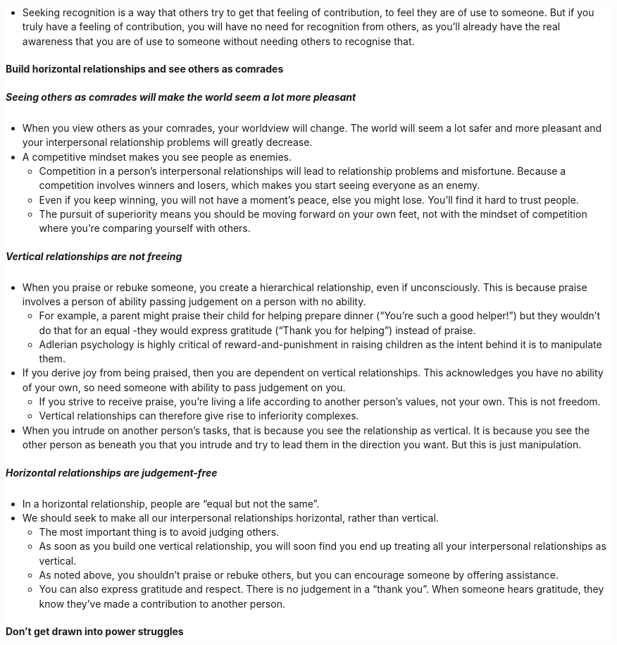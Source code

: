 - Seeking recognition is a way that others try to get that feeling of contribution, to feel they are of use to someone. But if you truly have a feeling of contribution, you will have no need for recognition from others, as you’ll already have the real awareness that you are of use to someone without needing others to recognise that.

#### Build horizontal relationships and see others as comrades

##### Seeing others as comrades will make the world seem a lot more pleasant

- When you view others as your comrades, your worldview will change. The world will seem a lot safer and more pleasant and your interpersonal relationship problems will greatly decrease.
- A competitive mindset makes you see people as enemies.
    - Competition in a person’s interpersonal relationships will lead to relationship problems and misfortune. Because a competition involves winners and losers, which makes you start seeing everyone as an enemy.
    - Even if you keep winning, you will not have a moment’s peace, else you might lose. You’ll find it hard to trust people.
    - The pursuit of superiority means you should be moving forward on your own feet, not with the mindset of competition where you’re comparing yourself with others.

##### Vertical relationships are not freeing

- When you praise or rebuke someone, you create a hierarchical relationship, even if unconsciously. This is because praise involves a person of ability passing judgement on a person with no ability.
    - For example, a parent might praise their child for helping prepare dinner (“You’re such a good helper!”) but they wouldn’t do that for an equal -they would express gratitude (“Thank you for helping”) instead of praise.
    - Adlerian psychology is highly critical of reward-and-punishment in raising children as the intent behind it is to manipulate them.
- If you derive joy from being praised, then you are dependent on vertical relationships. This acknowledges you have no ability of your own, so need someone with ability to pass judgement on you.
    - If you strive to receive praise, you’re living a life according to another person’s values, not your own. This is not freedom.
    - Vertical relationships can therefore give rise to inferiority complexes.
- When you intrude on another person’s tasks, that is because you see the relationship as vertical. It is because you see the other person as beneath you that you intrude and try to lead them in the direction you want. But this is just manipulation.

##### Horizontal relationships are judgement-free

- In a horizontal relationship, people are “equal but not the same”.
- We should seek to make all our interpersonal relationships horizontal, rather than vertical.
    - The most important thing is to avoid judging others.
    - As soon as you build one vertical relationship, you will soon find you end up treating all your interpersonal relationships as vertical.
    - As noted above, you shouldn’t praise or rebuke others, but you can encourage someone by offering assistance.
    - You can also express gratitude and respect. There is no judgement in a “thank you”. When someone hears gratitude, they know they’ve made a contribution to another person.

#### Don’t get drawn into power struggles
